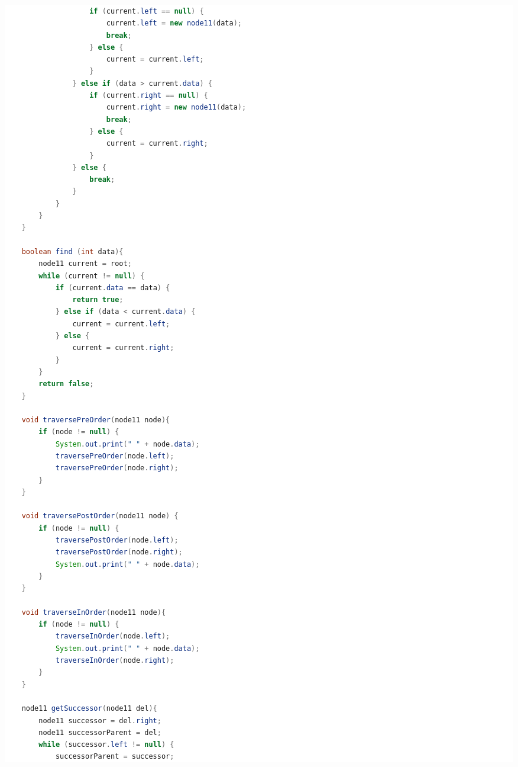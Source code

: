 ``` java
                    if (current.left == null) {
                        current.left = new node11(data);
                        break;
                    } else {
                        current = current.left;
                    }
                } else if (data > current.data) {
                    if (current.right == null) {
                        current.right = new node11(data);
                        break;
                    } else {
                        current = current.right;
                    }
                } else {
                    break;
                }
            }
        }
    }

    boolean find (int data){
        node11 current = root;
        while (current != null) {
            if (current.data == data) {
                return true;
            } else if (data < current.data) {
                current = current.left;
            } else {
                current = current.right;
            }
        }
        return false;
    }

    void traversePreOrder(node11 node){
        if (node != null) {
            System.out.print(" " + node.data);
            traversePreOrder(node.left);
            traversePreOrder(node.right);
        }
    }

    void traversePostOrder(node11 node) {
        if (node != null) {
            traversePostOrder(node.left);
            traversePostOrder(node.right);
            System.out.print(" " + node.data);
        }
    }

    void traverseInOrder(node11 node){
        if (node != null) {
            traverseInOrder(node.left);
            System.out.print(" " + node.data);
            traverseInOrder(node.right);
        }
    }

    node11 getSuccessor(node11 del){
        node11 successor = del.right;
        node11 successorParent = del;
        while (successor.left != null) {
            successorParent = successor;
```